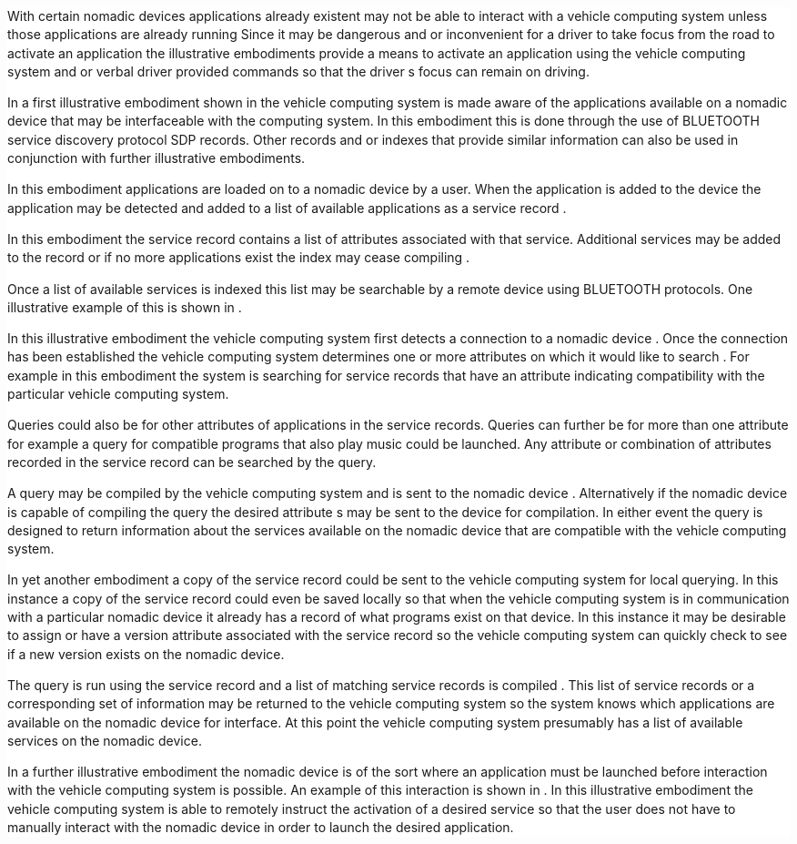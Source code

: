 With certain nomadic devices applications already existent may not be able to interact with a vehicle computing system unless those applications are already running Since it may be dangerous and or inconvenient for a driver to take focus from the road to activate an application the illustrative embodiments provide a means to activate an application using the vehicle computing system and or verbal driver provided commands so that the driver s focus can remain on driving.

In a first illustrative embodiment shown in the vehicle computing system is made aware of the applications available on a nomadic device that may be interfaceable with the computing system. In this embodiment this is done through the use of BLUETOOTH service discovery protocol SDP records. Other records and or indexes that provide similar information can also be used in conjunction with further illustrative embodiments.

In this embodiment applications are loaded on to a nomadic device by a user. When the application is added to the device the application may be detected and added to a list of available applications as a service record .

In this embodiment the service record contains a list of attributes associated with that service. Additional services may be added to the record or if no more applications exist the index may cease compiling .

Once a list of available services is indexed this list may be searchable by a remote device using BLUETOOTH protocols. One illustrative example of this is shown in .

In this illustrative embodiment the vehicle computing system first detects a connection to a nomadic device . Once the connection has been established the vehicle computing system determines one or more attributes on which it would like to search . For example in this embodiment the system is searching for service records that have an attribute indicating compatibility with the particular vehicle computing system.

Queries could also be for other attributes of applications in the service records. Queries can further be for more than one attribute for example a query for compatible programs that also play music could be launched. Any attribute or combination of attributes recorded in the service record can be searched by the query.

A query may be compiled by the vehicle computing system and is sent to the nomadic device . Alternatively if the nomadic device is capable of compiling the query the desired attribute s may be sent to the device for compilation. In either event the query is designed to return information about the services available on the nomadic device that are compatible with the vehicle computing system.

In yet another embodiment a copy of the service record could be sent to the vehicle computing system for local querying. In this instance a copy of the service record could even be saved locally so that when the vehicle computing system is in communication with a particular nomadic device it already has a record of what programs exist on that device. In this instance it may be desirable to assign or have a version attribute associated with the service record so the vehicle computing system can quickly check to see if a new version exists on the nomadic device.

The query is run using the service record and a list of matching service records is compiled . This list of service records or a corresponding set of information may be returned to the vehicle computing system so the system knows which applications are available on the nomadic device for interface. At this point the vehicle computing system presumably has a list of available services on the nomadic device.

In a further illustrative embodiment the nomadic device is of the sort where an application must be launched before interaction with the vehicle computing system is possible. An example of this interaction is shown in . In this illustrative embodiment the vehicle computing system is able to remotely instruct the activation of a desired service so that the user does not have to manually interact with the nomadic device in order to launch the desired application.
